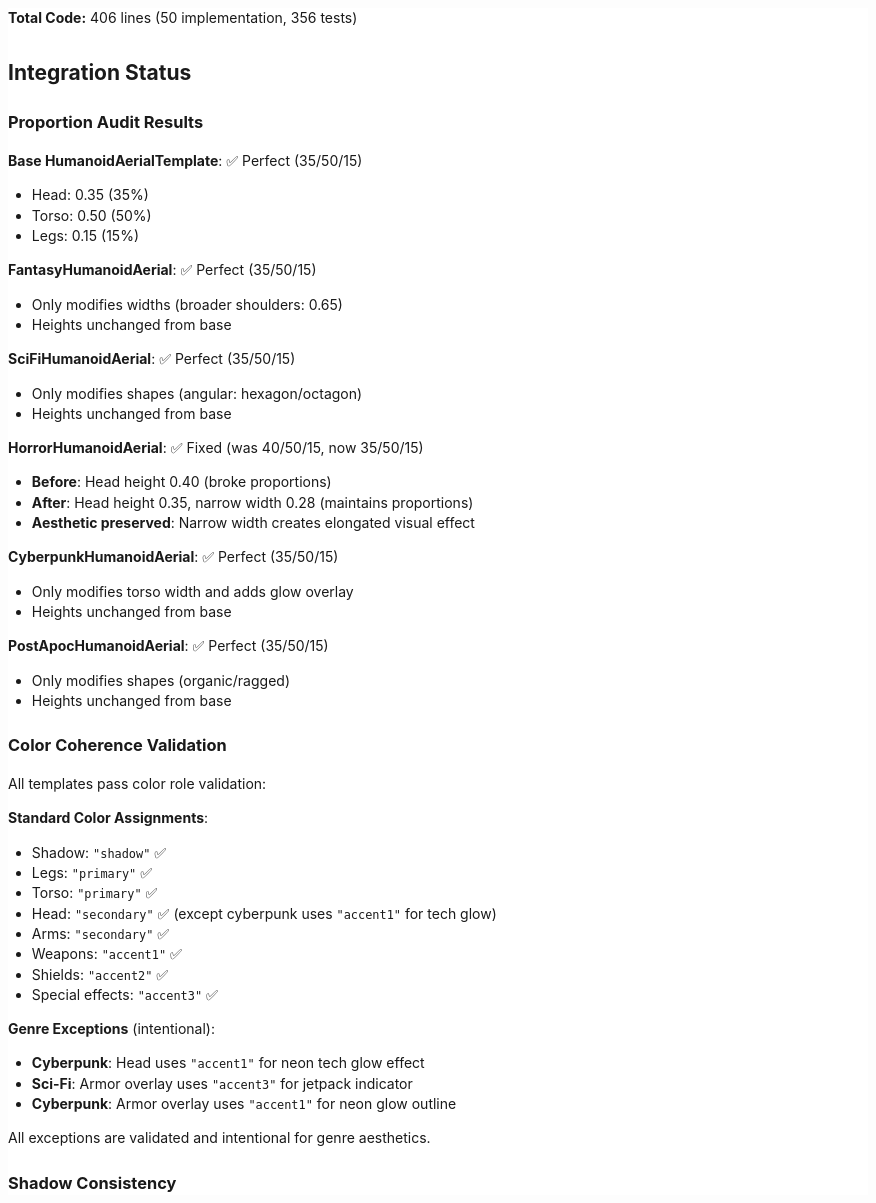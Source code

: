 **Total Code:** 406 lines (50 implementation, 356 tests)

## Integration Status

### Proportion Audit Results

**Base HumanoidAerialTemplate**: ✅ Perfect (35/50/15)
- Head: 0.35 (35%)
- Torso: 0.50 (50%)
- Legs: 0.15 (15%)

**FantasyHumanoidAerial**: ✅ Perfect (35/50/15)
- Only modifies widths (broader shoulders: 0.65)
- Heights unchanged from base

**SciFiHumanoidAerial**: ✅ Perfect (35/50/15)
- Only modifies shapes (angular: hexagon/octagon)
- Heights unchanged from base

**HorrorHumanoidAerial**: ✅ Fixed (was 40/50/15, now 35/50/15)
- **Before**: Head height 0.40 (broke proportions)
- **After**: Head height 0.35, narrow width 0.28 (maintains proportions)
- **Aesthetic preserved**: Narrow width creates elongated visual effect

**CyberpunkHumanoidAerial**: ✅ Perfect (35/50/15)
- Only modifies torso width and adds glow overlay
- Heights unchanged from base

**PostApocHumanoidAerial**: ✅ Perfect (35/50/15)
- Only modifies shapes (organic/ragged)
- Heights unchanged from base

### Color Coherence Validation

All templates pass color role validation:

**Standard Color Assignments**:
- Shadow: `"shadow"` ✅
- Legs: `"primary"` ✅
- Torso: `"primary"` ✅
- Head: `"secondary"` ✅ (except cyberpunk uses `"accent1"` for tech glow)
- Arms: `"secondary"` ✅
- Weapons: `"accent1"` ✅
- Shields: `"accent2"` ✅
- Special effects: `"accent3"` ✅

**Genre Exceptions** (intentional):
- **Cyberpunk**: Head uses `"accent1"` for neon tech glow effect
- **Sci-Fi**: Armor overlay uses `"accent3"` for jetpack indicator
- **Cyberpunk**: Armor overlay uses `"accent1"` for neon glow outline

All exceptions are validated and intentional for genre aesthetics.

### Shadow Consistency

